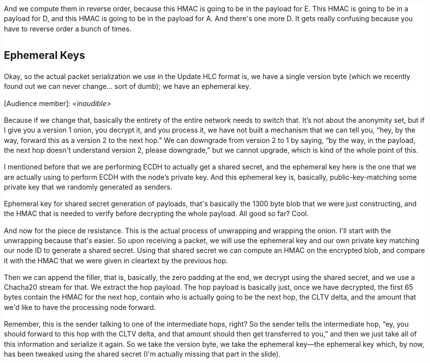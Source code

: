 And we compute them in reverse order, because this HMAC is going to be in the payload for E. This HMAC is going to be in
a payload for D, and this HMAC is going to be in the payload for A. And there's one more D. It gets really confusing
because you have to reverse order a bunch of times.

## Ephemeral Keys

Okay, so the actual packet serialization we use in the Update HLC format is, we have a single version byte (which we
recently found out we can never change… sort of dumb); we have an ephemeral key.

&#91;Audience member&#93;: _&lt;inaudible&gt;_

Because if we change that, basically the entirety of the entire network needs to switch that. It’s not about
the anonymity set, but if I give you a version 1 onion, you decrypt it, and you process it, we have not built a
mechanism that we can tell you, “hey, by the way, forward this as a version 2 to the next hop.” We can downgrade from
version 2 to 1 by saying, “by the way, in the payload, the next hop doesn't understand version 2, please downgrade,” but
we cannot upgrade, which is kind of the whole point of this.

I mentioned before that we are performing ECDH to actually get a shared secret, and the ephemeral key here is the one
that we are actually using to perform ECDH with the node’s private key. And this ephemeral key is, basically,
public-key-matching some private key that we randomly generated as senders.

Ephemeral key for shared secret generation of payloads, that's basically the 1300 byte blob that we were just
constructing, and the HMAC that is needed to verify before decrypting the whole payload. All good so far? Cool.

And now for the piece de resistance. This is the actual process of unwrapping and wrapping the onion. I'll start with
the unwrapping because that's easier. So upon receiving a packet, we will use the ephemeral key and our own private key
matching our node ID to generate a shared secret. Using that shared secret we can compute an HMAC on the encrypted blob,
and compare it with the HMAC that we were given in cleartext by the previous hop.

Then we can append the filler, that is, basically, the zero padding at the end, we decrypt using the shared secret, and
we use a Chacha20 stream for that. We extract the hop payload. The hop payload is basically just, once we have
decrypted, the first 65 bytes contain the HMAC for the next hop, contain who is actually going to be the next hop, the
CLTV delta, and the amount that we'd like to have the processing node forward.

Remember, this is the sender talking to one of the intermediate hops, right? So the sender tells the intermediate hop,
“ey, you should forward to this hop with the CLTV delta, and that amount should then get transferred to you,” and then
we just take all of this information and serialize it again. So we take the version byte, we take the ephemeral key—the
ephemeral key which, by now, has been tweaked using the shared secret (I'm actually missing that part in the slide).
